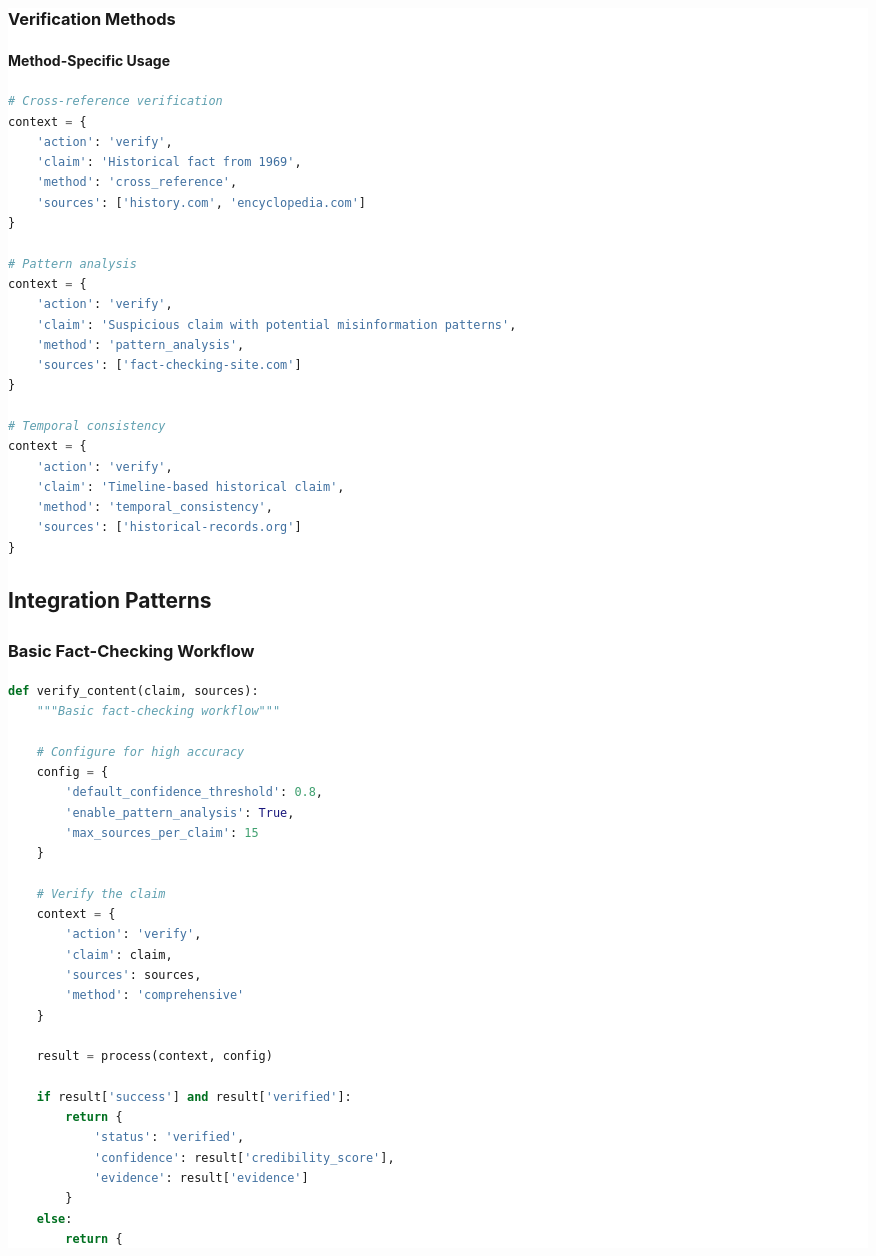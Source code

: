 ### Verification Methods

#### Method-Specific Usage

```python
# Cross-reference verification
context = {
    'action': 'verify',
    'claim': 'Historical fact from 1969',
    'method': 'cross_reference',
    'sources': ['history.com', 'encyclopedia.com']
}

# Pattern analysis
context = {
    'action': 'verify',
    'claim': 'Suspicious claim with potential misinformation patterns',
    'method': 'pattern_analysis',
    'sources': ['fact-checking-site.com']
}

# Temporal consistency
context = {
    'action': 'verify',
    'claim': 'Timeline-based historical claim',
    'method': 'temporal_consistency',
    'sources': ['historical-records.org']
}
```

## Integration Patterns

### Basic Fact-Checking Workflow

```python
def verify_content(claim, sources):
    """Basic fact-checking workflow"""

    # Configure for high accuracy
    config = {
        'default_confidence_threshold': 0.8,
        'enable_pattern_analysis': True,
        'max_sources_per_claim': 15
    }

    # Verify the claim
    context = {
        'action': 'verify',
        'claim': claim,
        'sources': sources,
        'method': 'comprehensive'
    }

    result = process(context, config)

    if result['success'] and result['verified']:
        return {
            'status': 'verified',
            'confidence': result['credibility_score'],
            'evidence': result['evidence']
        }
    else:
        return {
```